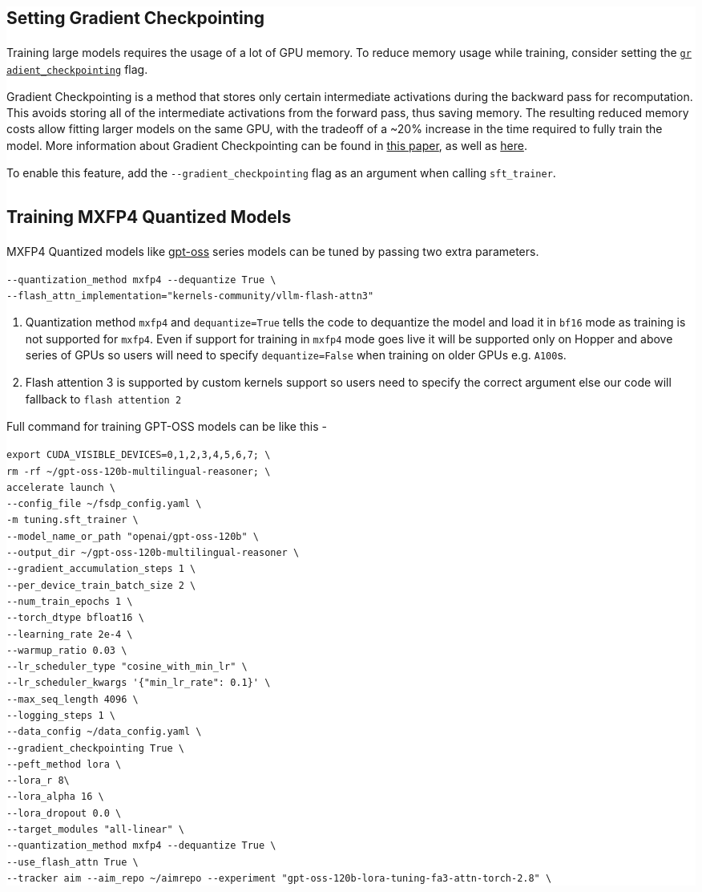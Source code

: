 ## Setting Gradient Checkpointing

Training large models requires the usage of a lot of GPU memory. To reduce memory usage while training, consider setting the [`gradient_checkpointing`](https://huggingface.co/docs/transformers/main_classes/trainer#transformers.TrainingArguments.gradient_checkpointing) flag. 

Gradient Checkpointing is a method that stores only certain intermediate activations during the backward pass for recomputation. This avoids storing all of the intermediate activations from the forward pass, thus saving memory. The resulting reduced memory costs allow fitting larger models on the same GPU, with the tradeoff of a ~20% increase in the time required to fully train the model. More information about Gradient Checkpointing can be found in [this paper](https://arxiv.org/abs/1604.06174), as well as [here](https://github.com/cybertronai/gradient-checkpointing?tab=readme-ov-file#how-it-works).

To enable this feature, add the `--gradient_checkpointing` flag as an argument when calling `sft_trainer`.

## Training MXFP4 Quantized Models

MXFP4 Quantized models like [gpt-oss](https://huggingface.co/openai/gpt-oss-120b) series models can be tuned by passing two extra parameters.

```
--quantization_method mxfp4 --dequantize True \
--flash_attn_implementation="kernels-community/vllm-flash-attn3"
```

1. Quantization method `mxfp4` and `dequantize=True` tells the code to dequantize the model and load it in `bf16` mode as training is not supported for `mxfp4`.
Even if support for training in `mxfp4` mode goes live it will be supported only on Hopper and above series of GPUs so users will need to specify `dequantize=False` when training on older GPUs e.g. `A100`s.

2. Flash attention 3 is supported by custom kernels support so users need to specify the correct argument else our code will fallback to `flash attention 2`

Full command for training GPT-OSS models can be like this - 

```
export CUDA_VISIBLE_DEVICES=0,1,2,3,4,5,6,7; \
rm -rf ~/gpt-oss-120b-multilingual-reasoner; \
accelerate launch \
--config_file ~/fsdp_config.yaml \
-m tuning.sft_trainer \
--model_name_or_path "openai/gpt-oss-120b" \
--output_dir ~/gpt-oss-120b-multilingual-reasoner \
--gradient_accumulation_steps 1 \
--per_device_train_batch_size 2 \
--num_train_epochs 1 \
--torch_dtype bfloat16 \
--learning_rate 2e-4 \
--warmup_ratio 0.03 \
--lr_scheduler_type "cosine_with_min_lr" \
--lr_scheduler_kwargs '{"min_lr_rate": 0.1}' \
--max_seq_length 4096 \
--logging_steps 1 \
--data_config ~/data_config.yaml \
--gradient_checkpointing True \
--peft_method lora \
--lora_r 8\
--lora_alpha 16 \
--lora_dropout 0.0 \
--target_modules "all-linear" \
--quantization_method mxfp4 --dequantize True \
--use_flash_attn True \
--tracker aim --aim_repo ~/aimrepo --experiment "gpt-oss-120b-lora-tuning-fa3-attn-torch-2.8" \
```